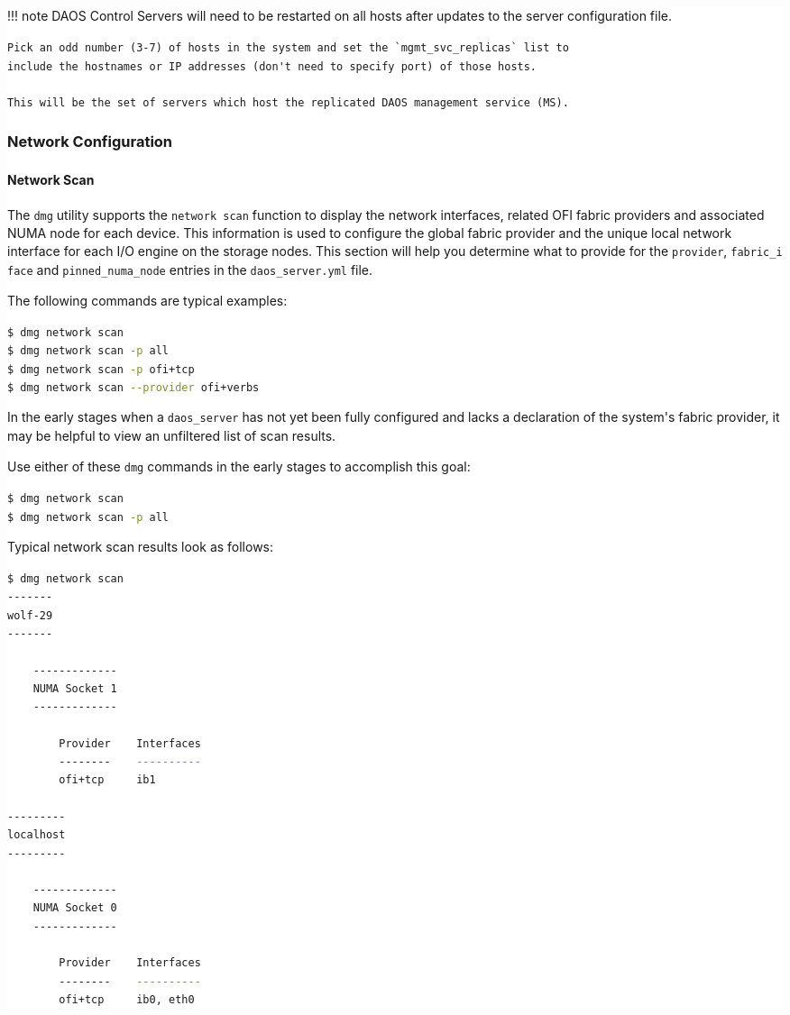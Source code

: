 !!! note
    DAOS Control Servers will need to be restarted on all hosts after updates to the server
    configuration file.

    Pick an odd number (3-7) of hosts in the system and set the `mgmt_svc_replicas` list to
    include the hostnames or IP addresses (don't need to specify port) of those hosts.

    This will be the set of servers which host the replicated DAOS management service (MS).

### Network Configuration

#### Network Scan

The `dmg` utility supports the `network scan` function to display the network
interfaces, related OFI fabric providers and associated NUMA node for each
device.
This information is used to configure the global fabric provider and the unique
local network interface for each I/O engine on the storage nodes.
This section will help you determine what to provide for the `provider`,
`fabric_iface` and `pinned_numa_node` entries in the `daos_server.yml` file.

The following commands are typical examples:
```bash
$ dmg network scan
$ dmg network scan -p all
$ dmg network scan -p ofi+tcp
$ dmg network scan --provider ofi+verbs
```

In the early stages when a `daos_server` has not yet been fully configured and
lacks a declaration of the system's fabric provider, it may be helpful to view
an unfiltered list of scan results.

Use either of these `dmg` commands in the early stages to accomplish
this goal:

```bash
$ dmg network scan
$ dmg network scan -p all
```

Typical network scan results look as follows:
```bash
$ dmg network scan
-------
wolf-29
-------

    -------------
    NUMA Socket 1
    -------------

        Provider    Interfaces
        --------    ----------
        ofi+tcp     ib1

---------
localhost
---------

    -------------
    NUMA Socket 0
    -------------

        Provider    Interfaces
        --------    ----------
        ofi+tcp     ib0, eth0

```